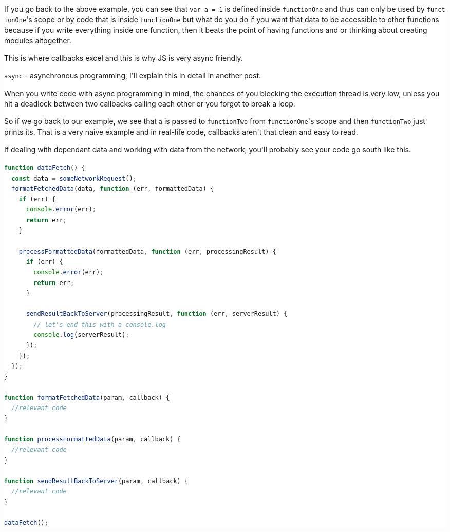 If you go back to the above example, you can see that `var a = 1` is defined inside `functionOne` and thus can only be used by `functionOne`'s scope or by code that is inside `functionOne` but what do you do if you want that data to be accessible to other functions because if you write everything inside one function, then it beats the point of having functions and or thinking about creating modules altogether.

This is where callbacks excel and this is why JS is very async friendly.

`async` - asynchronous programming, I'll explain this in detail in another post.

When you write code with async programming in mind, the chances of you blocking the execution thread is very low, unless you hit a deadlock between two callbacks calling each other or you forgot to break a loop.

So if we go back to our example, we see that `a` is passed to `functionTwo` from `functionOne`'s scope and then `functionTwo` just prints its. That is a very naive example and in real-life code, callbacks aren't that clean and easy to read.

If dealing with dependant data and working with data from the network, you'll probably see your code go south like this.

```js
function dataFetch() {
  const data = someNetworkRequest();
  formatFetchedData(data, function (err, formattedData) {
    if (err) {
      console.error(err);
      return err;
    }

    processFormattedData(formattedData, function (err, processingResult) {
      if (err) {
        console.error(err);
        return err;
      }

      sendResultBackToServer(processingResult, function (err, serverResult) {
        // let's end this with a console.log
        console.log(serverResult);
      });
    });
  });
}

function formatFetchedData(param, callback) {
  //relevant code
}

function processFormattedData(param, callback) {
  //relevant code
}

function sendResultBackToServer(param, callback) {
  //relevant code
}

dataFetch();
```
